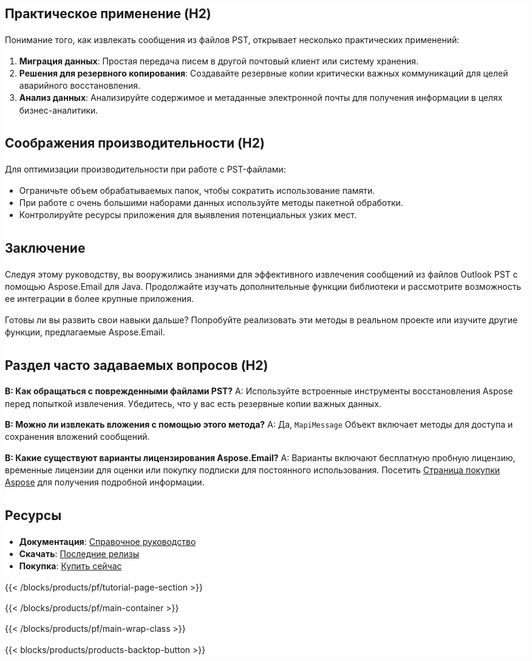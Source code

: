 ## Практическое применение (H2)
Понимание того, как извлекать сообщения из файлов PST, открывает несколько практических применений:
1. **Миграция данных**: Простая передача писем в другой почтовый клиент или систему хранения.
2. **Решения для резервного копирования**: Создавайте резервные копии критически важных коммуникаций для целей аварийного восстановления.
3. **Анализ данных**: Анализируйте содержимое и метаданные электронной почты для получения информации в целях бизнес-аналитики.

## Соображения производительности (H2)
Для оптимизации производительности при работе с PST-файлами:
- Ограничьте объем обрабатываемых папок, чтобы сократить использование памяти.
- При работе с очень большими наборами данных используйте методы пакетной обработки.
- Контролируйте ресурсы приложения для выявления потенциальных узких мест.

## Заключение
Следуя этому руководству, вы вооружились знаниями для эффективного извлечения сообщений из файлов Outlook PST с помощью Aspose.Email для Java. Продолжайте изучать дополнительные функции библиотеки и рассмотрите возможность ее интеграции в более крупные приложения.

Готовы ли вы развить свои навыки дальше? Попробуйте реализовать эти методы в реальном проекте или изучите другие функции, предлагаемые Aspose.Email.

## Раздел часто задаваемых вопросов (H2)
**В: Как обращаться с поврежденными файлами PST?**
A: Используйте встроенные инструменты восстановления Aspose перед попыткой извлечения. Убедитесь, что у вас есть резервные копии важных данных.

**В: Можно ли извлекать вложения с помощью этого метода?**
А: Да, `MapiMessage` Объект включает методы для доступа и сохранения вложений сообщений.

**В: Какие существуют варианты лицензирования Aspose.Email?**
A: Варианты включают бесплатную пробную лицензию, временные лицензии для оценки или покупку подписки для постоянного использования. Посетить [Страница покупки Aspose](https://purchase.aspose.com/buy) для получения подробной информации.

## Ресурсы
- **Документация**: [Справочное руководство](https://reference.aspose.com/email/java/)
- **Скачать**: [Последние релизы](https://releases.aspose.com/email/java/)
- **Покупка**: [Купить сейчас](https://purchase.aspose.com/buy)

{{< /blocks/products/pf/tutorial-page-section >}}

{{< /blocks/products/pf/main-container >}}

{{< /blocks/products/pf/main-wrap-class >}}

{{< blocks/products/products-backtop-button >}}